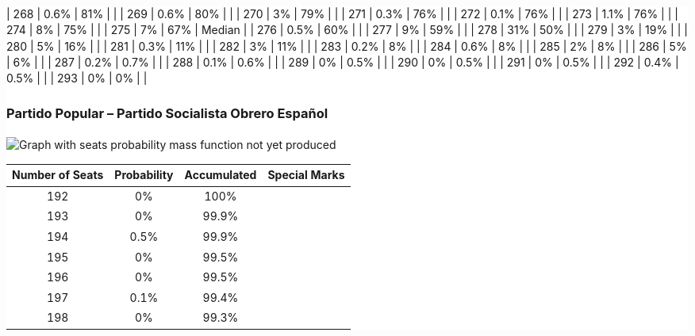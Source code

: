 | 268 | 0.6% | 81% |  |
| 269 | 0.6% | 80% |  |
| 270 | 3% | 79% |  |
| 271 | 0.3% | 76% |  |
| 272 | 0.1% | 76% |  |
| 273 | 1.1% | 76% |  |
| 274 | 8% | 75% |  |
| 275 | 7% | 67% | Median |
| 276 | 0.5% | 60% |  |
| 277 | 9% | 59% |  |
| 278 | 31% | 50% |  |
| 279 | 3% | 19% |  |
| 280 | 5% | 16% |  |
| 281 | 0.3% | 11% |  |
| 282 | 3% | 11% |  |
| 283 | 0.2% | 8% |  |
| 284 | 0.6% | 8% |  |
| 285 | 2% | 8% |  |
| 286 | 5% | 6% |  |
| 287 | 0.2% | 0.7% |  |
| 288 | 0.1% | 0.6% |  |
| 289 | 0% | 0.5% |  |
| 290 | 0% | 0.5% |  |
| 291 | 0% | 0.5% |  |
| 292 | 0.4% | 0.5% |  |
| 293 | 0% | 0% |  |

### Partido Popular – Partido Socialista Obrero Español

![Graph with seats probability mass function not yet produced](2018-02-09-Celeste-Tel-coalitions-seats-pmf-pp–psoe.png "Seats Probability Mass Function")

| Number of Seats | Probability | Accumulated | Special Marks |
|:---------------:|:-----------:|:-----------:|:-------------:|
| 192 | 0% | 100% |  |
| 193 | 0% | 99.9% |  |
| 194 | 0.5% | 99.9% |  |
| 195 | 0% | 99.5% |  |
| 196 | 0% | 99.5% |  |
| 197 | 0.1% | 99.4% |  |
| 198 | 0% | 99.3% |  |
